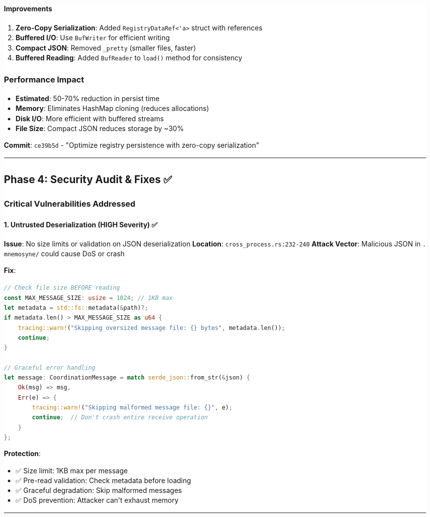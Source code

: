 #### Improvements
1. **Zero-Copy Serialization**: Added `RegistryDataRef<'a>` struct with references
2. **Buffered I/O**: Use `BufWriter` for efficient writing
3. **Compact JSON**: Removed `_pretty` (smaller files, faster)
4. **Buffered Reading**: Added `BufReader` to `load()` method for consistency

### Performance Impact
- **Estimated**: 50-70% reduction in persist time
- **Memory**: Eliminates HashMap cloning (reduces allocations)
- **Disk I/O**: More efficient with buffered streams
- **File Size**: Compact JSON reduces storage by ~30%

**Commit**: `ce39b5d` - "Optimize registry persistence with zero-copy serialization"

---

## Phase 4: Security Audit & Fixes ✅

### Critical Vulnerabilities Addressed

#### 1. Untrusted Deserialization (HIGH Severity) ✅

**Issue**: No size limits or validation on JSON deserialization
**Location**: `cross_process.rs:232-240`
**Attack Vector**: Malicious JSON in `.mnemosyne/` could cause DoS or crash

**Fix**:
```rust
// Check file size BEFORE reading
const MAX_MESSAGE_SIZE: usize = 1024; // 1KB max
let metadata = std::fs::metadata(&path)?;
if metadata.len() > MAX_MESSAGE_SIZE as u64 {
    tracing::warn!("Skipping oversized message file: {} bytes", metadata.len());
    continue;
}

// Graceful error handling
let message: CoordinationMessage = match serde_json::from_str(&json) {
    Ok(msg) => msg,
    Err(e) => {
        tracing::warn!("Skipping malformed message file: {}", e);
        continue;  // Don't crash entire receive operation
    }
};
```

**Protection**:
- ✅ Size limit: 1KB max per message
- ✅ Pre-read validation: Check metadata before loading
- ✅ Graceful degradation: Skip malformed messages
- ✅ DoS prevention: Attacker can't exhaust memory

---